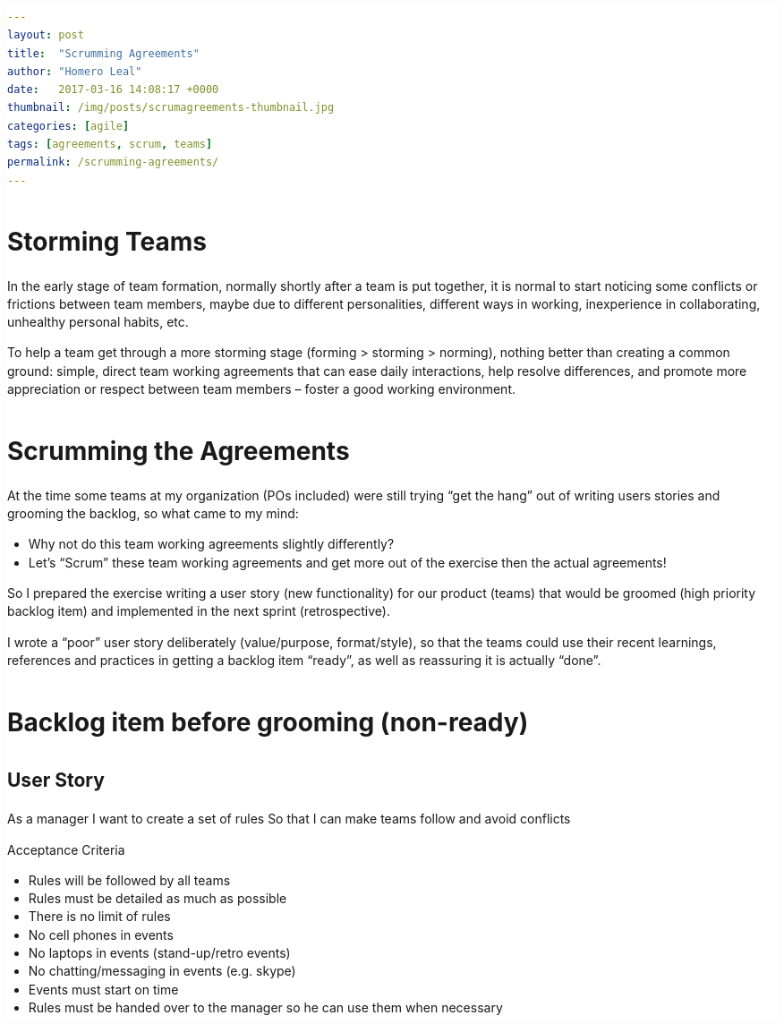 ```yaml
---
layout: post
title:  "Scrumming Agreements"
author: "Homero Leal"
date:   2017-03-16 14:08:17 +0000
thumbnail: /img/posts/scrumagreements-thumbnail.jpg
categories: [agile]
tags: [agreements, scrum, teams]
permalink: /scrumming-agreements/
---
```


# Storming Teams

In the early stage of team formation, normally shortly after a team is put together, it is normal to start noticing some conflicts or frictions between team members, maybe due to different personalities, different ways in working, inexperience in collaborating, unhealthy personal habits, etc.

To help a team get through a more storming stage (forming > storming > norming), nothing better than creating a common ground: simple, direct team working agreements that can ease daily interactions, help resolve differences, and promote more appreciation or respect between team members – foster a good working environment.

# Scrumming the Agreements

At the time some teams at my organization (POs included) were still trying “get the hang” out of writing users stories and grooming the backlog, so what came to my mind:

* Why not do this team working agreements slightly differently?
* Let’s “Scrum” these team working agreements and get more out of the exercise then the actual agreements!

So I prepared the exercise writing a user story (new functionality) for our product (teams) that would be groomed (high priority backlog item) and implemented in the next sprint (retrospective).

I wrote a “poor” user story deliberately (value/purpose, format/style), so that the teams could use their recent learnings, references and practices in getting a backlog item “ready”, as well as reassuring it is actually “done”.

# Backlog item before grooming (non-ready)

## User Story

As a manager
I want to create a set of rules
So that I can make teams follow and avoid conflicts

Acceptance Criteria

* Rules will be followed by all teams
* Rules must be detailed as much as possible
* There is no limit of rules
* No cell phones in events
* No laptops in events (stand-up/retro events)
* No chatting/messaging in events (e.g. skype)
* Events must start on time
* Rules must be handed over to the manager so he can use them when necessary
